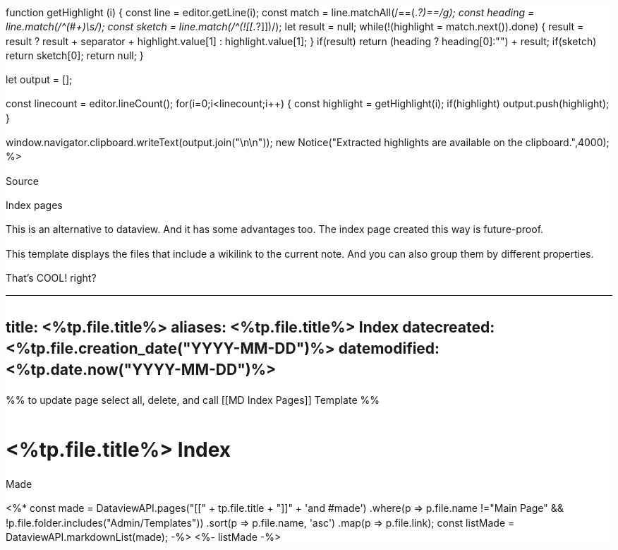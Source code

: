 function getHighlight (i) {
const line = editor.getLine(i);
const match = line.matchAll(/==(.*?)==/g);
const heading = line.match(/^(#+)\s/);
const sketch = line.match(/^(!\[\[.*?]])/);
let result = null;
while(!(highlight = match.next()).done) {
result = result ? result + separator + highlight.value[1] : highlight.value[1];
}
if(result) return (heading ? heading[0]:"") + result;
if(sketch) return sketch[0];
return null;
}

let output = [];

const linecount = editor.lineCount();
for(i=0;i<linecount;i++) {
const highlight = getHighlight(i);
if(highlight) output.push(highlight);
}

window.navigator.clipboard.writeText(output.join("\n\n"));
new Notice("Extracted highlights are available on the clipboard.",4000);
%>

Source

Index pages

This is an alternative to dataview. And it has some advantages too. The index page created this way is future-proof. 

This template displays the files that include a wikilink to the current note. And you can also group them by different properties. 

That’s COOL! right?

---
title: <%tp.file.title%>
aliases: <%tp.file.title%> Index
datecreated: <%tp.file.creation_date("YYYY-MM-DD")%>
datemodified: <%tp.date.now("YYYY-MM-DD")%>
---
%% to update page select all, delete, and call [[MD Index Pages]] Template %%

# <%tp.file.title%> Index

Made

<%* const made = DataviewAPI.pages("[[" + tp.file.title + "]]" + 'and #made')
.where(p => p.file.name !="Main Page" && !p.file.folder.includes("Admin/Templates"))
.sort(p => p.file.name, 'asc')
.map(p => p.file.link);
const listMade = DataviewAPI.markdownList(made);
-%>
<%- listMade -%>
